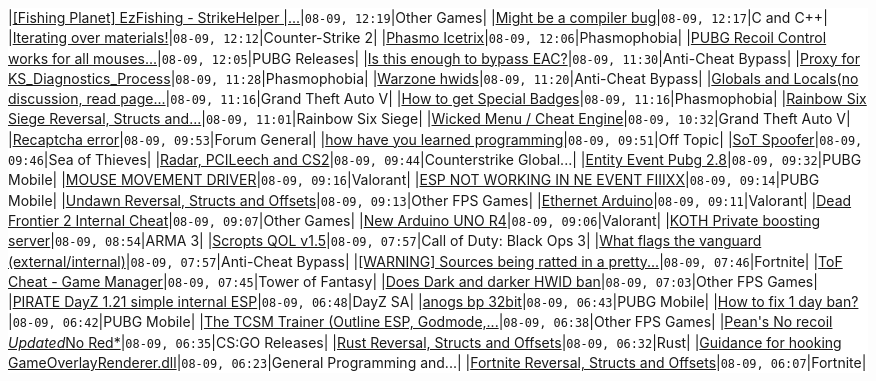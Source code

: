 |[\[Fishing Planet\] EzFishing - StrikeHelper \|...](https://www.unknowncheats.me/forum/other-games/503582-fishing-planet-ezfishing-strikehelper-fish-fight-free-premium.html)|`08-09, 12:19`|Other Games|
|[Might be a compiler bug](https://www.unknowncheats.me/forum/c-and-c-/600258-compiler-bug.html)|`08-09, 12:17`|C and C++|
|[Iterating over materials!](https://www.unknowncheats.me/forum/counter-strike-2-a/577233-iterating-materials.html)|`08-09, 12:12`|Counter-Strike 2|
|[Phasmo Icetrix](https://www.unknowncheats.me/forum/phasmophobia/432538-phasmo-icetrix.html)|`08-09, 12:06`|Phasmophobia|
|[PUBG Recoil Control works for all mouses...](https://www.unknowncheats.me/forum/pubg-releases/596918-pubg-recoil-control-mouses-source-code-included.html)|`08-09, 12:05`|PUBG Releases|
|[Is this enough to bypass EAC?](https://www.unknowncheats.me/forum/anti-cheat-bypass/600678-bypass-eac.html)|`08-09, 11:30`|Anti-Cheat Bypass|
|[Proxy for KS_Diagnostics_Process](https://www.unknowncheats.me/forum/phasmophobia/567912-proxy-ks_diagnostics_process.html)|`08-09, 11:28`|Phasmophobia|
|[Warzone hwids](https://www.unknowncheats.me/forum/anti-cheat-bypass/600711-warzone-hwids.html)|`08-09, 11:20`|Anti-Cheat Bypass|
|[Globals and Locals(no discussion, read page...](https://www.unknowncheats.me/forum/grand-theft-auto-v/500059-globals-locals-discussion-read-page-1-a.html)|`08-09, 11:16`|Grand Theft Auto V|
|[How to get Special Badges](https://www.unknowncheats.me/forum/phasmophobia/598431-special-badges.html)|`08-09, 11:16`|Phasmophobia|
|[Rainbow Six Siege Reversal, Structs and...](https://www.unknowncheats.me/forum/rainbow-six-siege/255148-rainbow-six-siege-reversal-structs-offsets.html)|`08-09, 11:01`|Rainbow Six Siege|
|[Wicked Menu / Cheat Engine](https://www.unknowncheats.me/forum/grand-theft-auto-v/487033-wicked-menu-cheat-engine.html)|`08-09, 10:32`|Grand Theft Auto V|
|[Recaptcha error](https://www.unknowncheats.me/forum/forum-general/600777-recaptcha-error.html)|`08-09, 09:53`|Forum General|
|[how have you learned programming](https://www.unknowncheats.me/forum/off-topic/599607-learned-programming.html)|`08-09, 09:51`|Off Topic|
|[SoT Spoofer](https://www.unknowncheats.me/forum/sea-of-thieves/600776-sot-spoofer.html)|`08-09, 09:46`|Sea of Thieves|
|[Radar, PCILeech and CS2](https://www.unknowncheats.me/forum/counterstrike-global-offensive/600770-radar-pcileech-cs2.html)|`08-09, 09:44`|Counterstrike Global...|
|[Entity Event Pubg 2.8](https://www.unknowncheats.me/forum/pubg-mobile/600753-entity-event-pubg-2-8-a.html)|`08-09, 09:32`|PUBG Mobile|
|[MOUSE MOVEMENT DRIVER](https://www.unknowncheats.me/forum/valorant/598337-mouse-movement-driver.html)|`08-09, 09:16`|Valorant|
|[ESP NOT WORKING IN NE EVENT FIIIXX](https://www.unknowncheats.me/forum/pubg-mobile/600774-esp-ne-event-fiiixx.html)|`08-09, 09:14`|PUBG Mobile|
|[Undawn Reversal, Structs and Offsets](https://www.unknowncheats.me/forum/other-fps-games/589128-undawn-reversal-structs-offsets.html)|`08-09, 09:13`|Other FPS Games|
|[Ethernet Arduino](https://www.unknowncheats.me/forum/valorant/600662-ethernet-arduino.html)|`08-09, 09:11`|Valorant|
|[Dead Frontier 2 Internal Cheat](https://www.unknowncheats.me/forum/other-games/600773-dead-frontier-2-internal-cheat.html)|`08-09, 09:07`|Other Games|
|[New Arduino UNO R4](https://www.unknowncheats.me/forum/valorant/600771-arduino-uno-r4.html)|`08-09, 09:06`|Valorant|
|[KOTH Private boosting server](https://www.unknowncheats.me/forum/arma-3-a/600642-koth-private-boosting-server.html)|`08-09, 08:54`|ARMA 3|
|[Scropts QOL v1.5](https://www.unknowncheats.me/forum/call-of-duty-black-ops-3-a/575498-scropts-qol-v1-5-a.html)|`08-09, 07:57`|Call of Duty: Black Ops 3|
|[What flags the vanguard (external/internal)](https://www.unknowncheats.me/forum/anti-cheat-bypass/600769-flags-vanguard-external-internal.html)|`08-09, 07:57`|Anti-Cheat Bypass|
|[\[WARNING\] Sources being ratted in a pretty...](https://www.unknowncheats.me/forum/fortnite/600249-warning-sources-ratted-pretty-smart.html)|`08-09, 07:46`|Fortnite|
|[ToF Cheat - Game Manager](https://www.unknowncheats.me/forum/tower-of-fantasy/587091-tof-cheat-game-manager.html)|`08-09, 07:45`|Tower of Fantasy|
|[Does Dark and darker HWID ban](https://www.unknowncheats.me/forum/other-fps-games/599454-dark-darker-hwid-ban.html)|`08-09, 07:03`|Other FPS Games|
|[PIRATE DayZ 1.21 simple internal ESP](https://www.unknowncheats.me/forum/dayz-sa/595120-pirate-dayz-1-21-simple-internal-esp.html)|`08-09, 06:48`|DayZ SA|
|[anogs bp 32bit](https://www.unknowncheats.me/forum/pubg-mobile/599343-anogs-bp-32bit.html)|`08-09, 06:43`|PUBG Mobile|
|[How to fix 1 day ban?](https://www.unknowncheats.me/forum/pubg-mobile/600762-fix-1-day-ban.html)|`08-09, 06:42`|PUBG Mobile|
|[The TCSM Trainer (Outline ESP, Godmode,...](https://www.unknowncheats.me/forum/other-fps-games/598623-tcsm-trainer-outline-esp-godmode-invisible.html)|`08-09, 06:38`|Other FPS Games|
|[Pean's No recoil *Updated*No Red*](https://www.unknowncheats.me/forum/cs-go-releases/590295-peans-recoil-updated-red.html)|`08-09, 06:35`|CS:GO Releases|
|[Rust Reversal, Structs and Offsets](https://www.unknowncheats.me/forum/rust/164256-rust-reversal-structs-offsets.html)|`08-09, 06:32`|Rust|
|[Guidance for hooking GameOverlayRenderer.dll](https://www.unknowncheats.me/forum/general-programming-and-reversing/600606-guidance-hooking-gameoverlayrenderer-dll.html)|`08-09, 06:23`|General Programming and...|
|[Fortnite Reversal, Structs and Offsets](https://www.unknowncheats.me/forum/fortnite/235061-fortnite-reversal-structs-offsets.html)|`08-09, 06:07`|Fortnite|